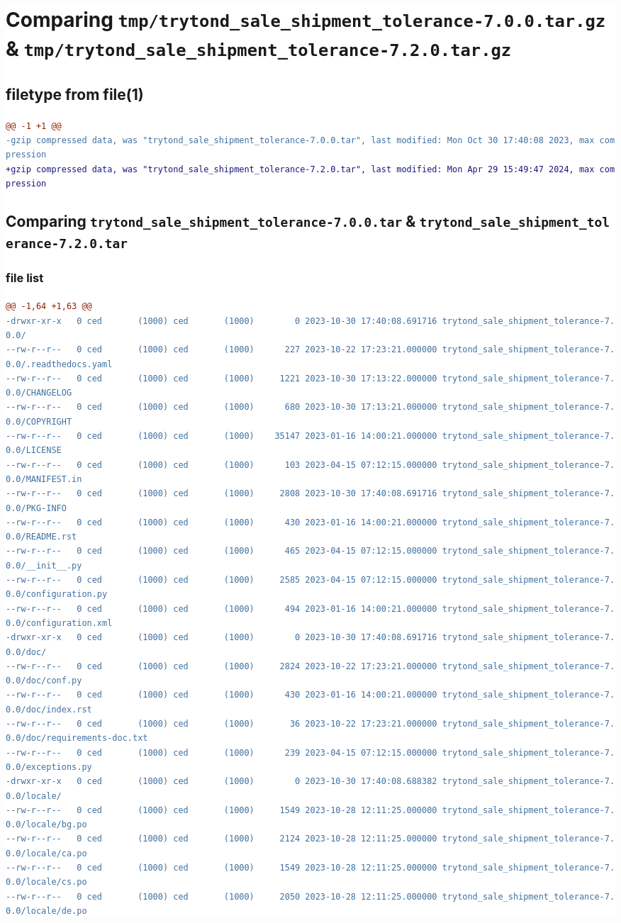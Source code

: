 # Comparing `tmp/trytond_sale_shipment_tolerance-7.0.0.tar.gz` & `tmp/trytond_sale_shipment_tolerance-7.2.0.tar.gz`

## filetype from file(1)

```diff
@@ -1 +1 @@
-gzip compressed data, was "trytond_sale_shipment_tolerance-7.0.0.tar", last modified: Mon Oct 30 17:40:08 2023, max compression
+gzip compressed data, was "trytond_sale_shipment_tolerance-7.2.0.tar", last modified: Mon Apr 29 15:49:47 2024, max compression
```

## Comparing `trytond_sale_shipment_tolerance-7.0.0.tar` & `trytond_sale_shipment_tolerance-7.2.0.tar`

### file list

```diff
@@ -1,64 +1,63 @@
-drwxr-xr-x   0 ced       (1000) ced       (1000)        0 2023-10-30 17:40:08.691716 trytond_sale_shipment_tolerance-7.0.0/
--rw-r--r--   0 ced       (1000) ced       (1000)      227 2023-10-22 17:23:21.000000 trytond_sale_shipment_tolerance-7.0.0/.readthedocs.yaml
--rw-r--r--   0 ced       (1000) ced       (1000)     1221 2023-10-30 17:13:22.000000 trytond_sale_shipment_tolerance-7.0.0/CHANGELOG
--rw-r--r--   0 ced       (1000) ced       (1000)      680 2023-10-30 17:13:21.000000 trytond_sale_shipment_tolerance-7.0.0/COPYRIGHT
--rw-r--r--   0 ced       (1000) ced       (1000)    35147 2023-01-16 14:00:21.000000 trytond_sale_shipment_tolerance-7.0.0/LICENSE
--rw-r--r--   0 ced       (1000) ced       (1000)      103 2023-04-15 07:12:15.000000 trytond_sale_shipment_tolerance-7.0.0/MANIFEST.in
--rw-r--r--   0 ced       (1000) ced       (1000)     2808 2023-10-30 17:40:08.691716 trytond_sale_shipment_tolerance-7.0.0/PKG-INFO
--rw-r--r--   0 ced       (1000) ced       (1000)      430 2023-01-16 14:00:21.000000 trytond_sale_shipment_tolerance-7.0.0/README.rst
--rw-r--r--   0 ced       (1000) ced       (1000)      465 2023-04-15 07:12:15.000000 trytond_sale_shipment_tolerance-7.0.0/__init__.py
--rw-r--r--   0 ced       (1000) ced       (1000)     2585 2023-04-15 07:12:15.000000 trytond_sale_shipment_tolerance-7.0.0/configuration.py
--rw-r--r--   0 ced       (1000) ced       (1000)      494 2023-01-16 14:00:21.000000 trytond_sale_shipment_tolerance-7.0.0/configuration.xml
-drwxr-xr-x   0 ced       (1000) ced       (1000)        0 2023-10-30 17:40:08.691716 trytond_sale_shipment_tolerance-7.0.0/doc/
--rw-r--r--   0 ced       (1000) ced       (1000)     2824 2023-10-22 17:23:21.000000 trytond_sale_shipment_tolerance-7.0.0/doc/conf.py
--rw-r--r--   0 ced       (1000) ced       (1000)      430 2023-01-16 14:00:21.000000 trytond_sale_shipment_tolerance-7.0.0/doc/index.rst
--rw-r--r--   0 ced       (1000) ced       (1000)       36 2023-10-22 17:23:21.000000 trytond_sale_shipment_tolerance-7.0.0/doc/requirements-doc.txt
--rw-r--r--   0 ced       (1000) ced       (1000)      239 2023-04-15 07:12:15.000000 trytond_sale_shipment_tolerance-7.0.0/exceptions.py
-drwxr-xr-x   0 ced       (1000) ced       (1000)        0 2023-10-30 17:40:08.688382 trytond_sale_shipment_tolerance-7.0.0/locale/
--rw-r--r--   0 ced       (1000) ced       (1000)     1549 2023-10-28 12:11:25.000000 trytond_sale_shipment_tolerance-7.0.0/locale/bg.po
--rw-r--r--   0 ced       (1000) ced       (1000)     2124 2023-10-28 12:11:25.000000 trytond_sale_shipment_tolerance-7.0.0/locale/ca.po
--rw-r--r--   0 ced       (1000) ced       (1000)     1549 2023-10-28 12:11:25.000000 trytond_sale_shipment_tolerance-7.0.0/locale/cs.po
--rw-r--r--   0 ced       (1000) ced       (1000)     2050 2023-10-28 12:11:25.000000 trytond_sale_shipment_tolerance-7.0.0/locale/de.po
```